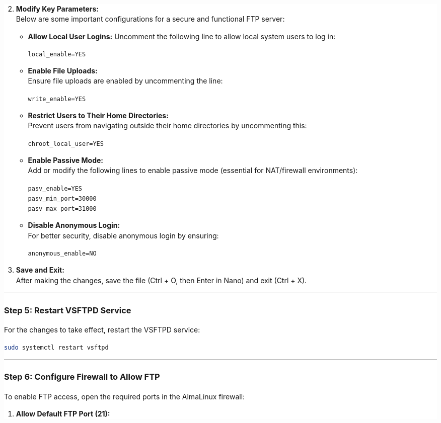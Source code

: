 2. **Modify Key Parameters:**  
   Below are some important configurations for a secure and functional FTP server:

   - **Allow Local User Logins:**
     Uncomment the following line to allow local system users to log in:  
     ```plaintext
     local_enable=YES
     ```

   - **Enable File Uploads:**  
     Ensure file uploads are enabled by uncommenting the line:  
     ```plaintext
     write_enable=YES
     ```

   - **Restrict Users to Their Home Directories:**  
     Prevent users from navigating outside their home directories by uncommenting this:  
     ```plaintext
     chroot_local_user=YES
     ```

   - **Enable Passive Mode:**  
     Add or modify the following lines to enable passive mode (essential for NAT/firewall environments):  
     ```plaintext
     pasv_enable=YES
     pasv_min_port=30000
     pasv_max_port=31000
     ```

   - **Disable Anonymous Login:**  
     For better security, disable anonymous login by ensuring:  
     ```plaintext
     anonymous_enable=NO
     ```

3. **Save and Exit:**  
   After making the changes, save the file (Ctrl + O, then Enter in Nano) and exit (Ctrl + X).

---

### **Step 5: Restart VSFTPD Service**

For the changes to take effect, restart the VSFTPD service:

```bash
sudo systemctl restart vsftpd
```

---

### **Step 6: Configure Firewall to Allow FTP**

To enable FTP access, open the required ports in the AlmaLinux firewall:

1. **Allow Default FTP Port (21):**
